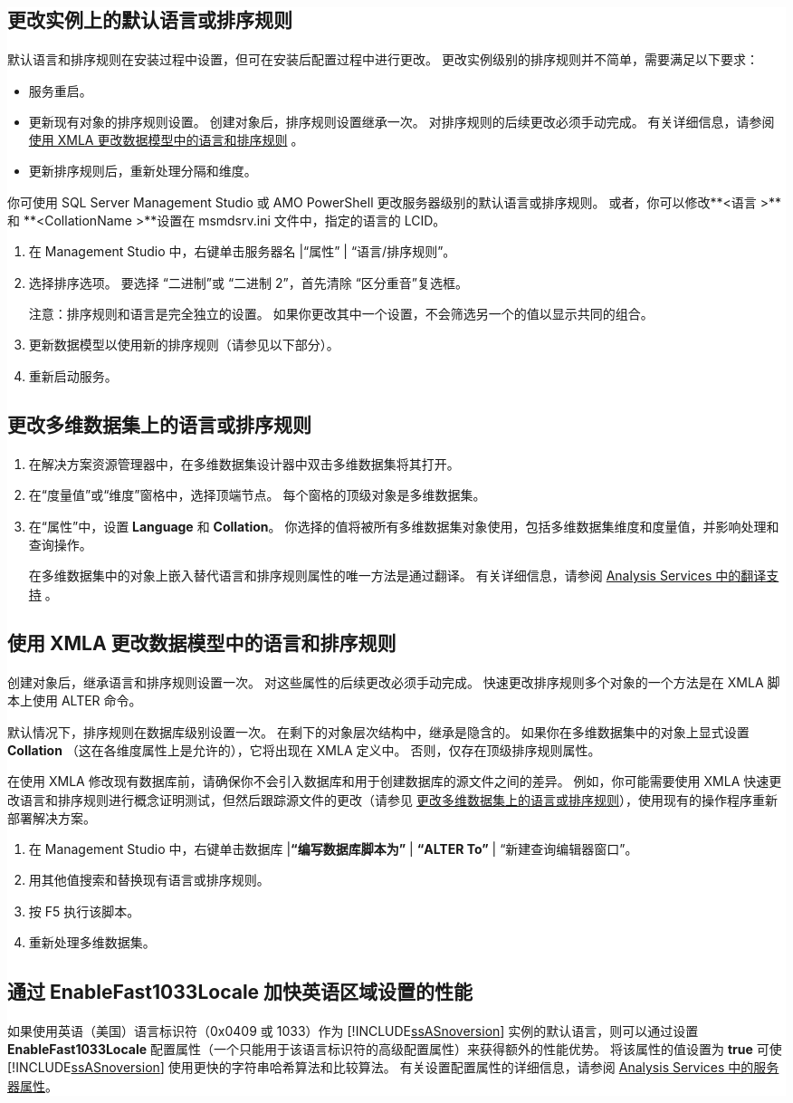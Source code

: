 ##  <a name="bkmk_defaultLang"></a> 更改实例上的默认语言或排序规则  
 默认语言和排序规则在安装过程中设置，但可在安装后配置过程中进行更改。 更改实例级别的排序规则并不简单，需要满足以下要求：  
  
-   服务重启。  
  
-   更新现有对象的排序规则设置。 创建对象后，排序规则设置继承一次。 对排序规则的后续更改必须手动完成。 有关详细信息，请参阅 [使用 XMLA 更改数据模型中的语言和排序规则](#bkmk_XMLA) 。  
  
-   更新排序规则后，重新处理分隔和维度。  
  
 你可使用 SQL Server Management Studio 或 AMO PowerShell 更改服务器级别的默认语言或排序规则。 或者，你可以修改**\<语言 >**和 **\<CollationName >**设置在 msmdsrv.ini 文件中，指定的语言的 LCID。  
  
1.  在 Management Studio 中，右键单击服务器名 |“属性” | “语言/排序规则”。  
  
2.  选择排序选项。 要选择  “二进制”或 “二进制 2”，首先清除 “区分重音”复选框。  
  
     注意：排序规则和语言是完全独立的设置。 如果你更改其中一个设置，不会筛选另一个的值以显示共同的组合。  
  
3.  更新数据模型以使用新的排序规则（请参见以下部分）。  
  
4.  重新启动服务。  
  
##  <a name="bkmk_cube"></a> 更改多维数据集上的语言或排序规则  
  
1.  在解决方案资源管理器中，在多维数据集设计器中双击多维数据集将其打开。  
  
2.  在“度量值”或“维度”窗格中，选择顶端节点。 每个窗格的顶级对象是多维数据集。  
  
3.  在“属性”中，设置 **Language** 和 **Collation**。 你选择的值将被所有多维数据集对象使用，包括多维数据集维度和度量值，并影响处理和查询操作。  
  
     在多维数据集中的对象上嵌入替代语言和排序规则属性的唯一方法是通过翻译。 有关详细信息，请参阅 [Analysis Services 中的翻译支持](../analysis-services/translation-support-in-analysis-services.md) 。  
  
##  <a name="bkmk_XMLA"></a> 使用 XMLA 更改数据模型中的语言和排序规则  
 创建对象后，继承语言和排序规则设置一次。 对这些属性的后续更改必须手动完成。 快速更改排序规则多个对象的一个方法是在 XMLA 脚本上使用 ALTER 命令。  
  
 默认情况下，排序规则在数据库级别设置一次。 在剩下的对象层次结构中，继承是隐含的。 如果你在多维数据集中的对象上显式设置 **Collation** （这在各维度属性上是允许的），它将出现在 XMLA 定义中。 否则，仅存在顶级排序规则属性。  
  
 在使用 XMLA 修改现有数据库前，请确保你不会引入数据库和用于创建数据库的源文件之间的差异。 例如，你可能需要使用 XMLA 快速更改语言和排序规则进行概念证明测试，但然后跟踪源文件的更改（请参见 [更改多维数据集上的语言或排序规则](#bkmk_cube)），使用现有的操作程序重新部署解决方案。  
  
1.  在 Management Studio 中，右键单击数据库 |**“编写数据库脚本为”** | **“ALTER To”** | “新建查询编辑器窗口”。  
  
2.  用其他值搜索和替换现有语言或排序规则。  
  
3.  按 F5 执行该脚本。  
  
4.  重新处理多维数据集。  
  
##  <a name="bkmk_enablefast1033"></a> 通过 EnableFast1033Locale 加快英语区域设置的性能  
 如果使用英语（美国）语言标识符（0x0409 或 1033）作为 [!INCLUDE[ssASnoversion](../includes/ssasnoversion-md.md)] 实例的默认语言，则可以通过设置 **EnableFast1033Locale** 配置属性（一个只能用于该语言标识符的高级配置属性）来获得额外的性能优势。 将该属性的值设置为 **true** 可使 [!INCLUDE[ssASnoversion](../includes/ssasnoversion-md.md)] 使用更快的字符串哈希算法和比较算法。 有关设置配置属性的详细信息，请参阅 [Analysis Services 中的服务器属性](../analysis-services/server-properties/server-properties-in-analysis-services.md)。  
  